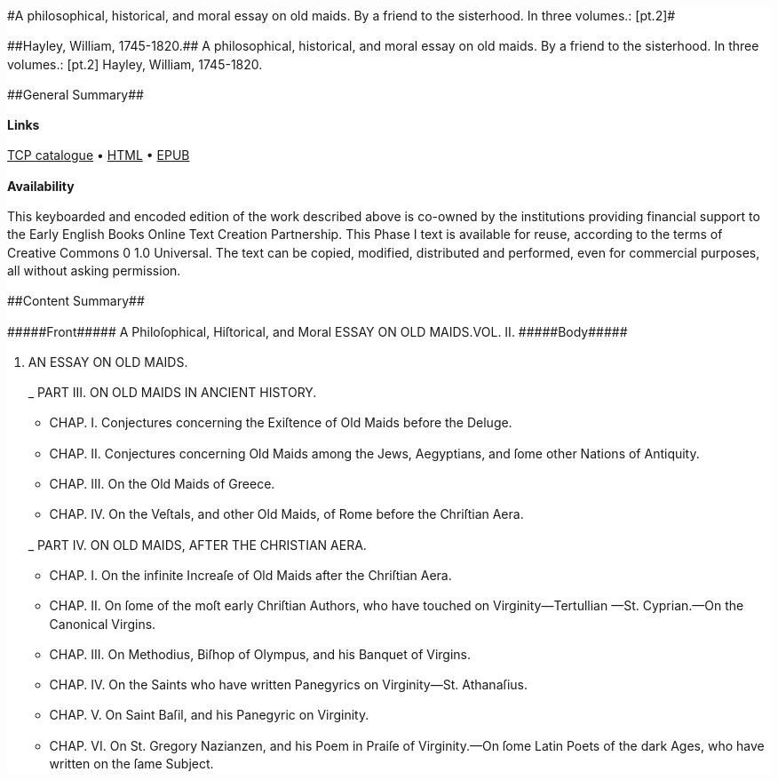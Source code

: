 #A philosophical, historical, and moral essay on old maids. By a friend to the sisterhood. In three volumes.: [pt.2]#

##Hayley, William, 1745-1820.##
A philosophical, historical, and moral essay on old maids. By a friend to the sisterhood. In three volumes.: [pt.2]
Hayley, William, 1745-1820.

##General Summary##

**Links**

[TCP catalogue](http://www.ota.ox.ac.uk/tcp/)  • 
[HTML](http://tei.it.ox.ac.uk/tcp/Texts-HTML/free/004/004855838.html)  • 
[EPUB](http://tei.it.ox.ac.uk/tcp/Texts-EPUB/free/004/004855838.epub)

**Availability**

This keyboarded and encoded edition of the
	       work described above is co-owned by the institutions
	       providing financial support to the Early English Books
	       Online Text Creation Partnership. This Phase I text is
	       available for reuse, according to the terms of Creative
	       Commons 0 1.0 Universal. The text can be copied,
	       modified, distributed and performed, even for
	       commercial purposes, all without asking permission.


##Content Summary##

#####Front#####
A Philoſophical, Hiſtorical, and Moral ESSAY ON OLD MAIDS.VOL. II.
#####Body#####

1. AN ESSAY ON OLD MAIDS.

    _ PART III. ON OLD MAIDS IN ANCIENT HISTORY.

      * CHAP. I. Conjectures concerning the Exiſtence of Old Maids before the Deluge.

      * CHAP. II. Conjectures concerning Old Maids among the Jews, Aegyptians, and ſome other Nations of Antiquity.

      * CHAP. III. On the Old Maids of Greece.

      * CHAP. IV. On the Veſtals, and other Old Maids, of Rome before the Chriſtian Aera.

    _ PART IV. ON OLD MAIDS, AFTER THE CHRISTIAN AERA.

      * CHAP. I. On the infinite Increaſe of Old Maids after the Chriſtian Aera.

      * CHAP. II. On ſome of the moſt early Chriſtian Authors, who have touched on Virginity—Tertullian —St. Cyprian.—On the Canonical Virgins.

      * CHAP. III. On Methodius, Biſhop of Olympus, and his Banquet of Virgins.

      * CHAP. IV. On the Saints who have written Panegyrics on Virginity—St. Athanaſius.

      * CHAP. V. On Saint Baſil, and his Panegyric on Virginity.

      * CHAP. VI. On St. Gregory Nazianzen, and his Poem in Praiſe of Virginity.—On ſome Latin Poets of the dark Ages, who have written on the ſame Subject.
